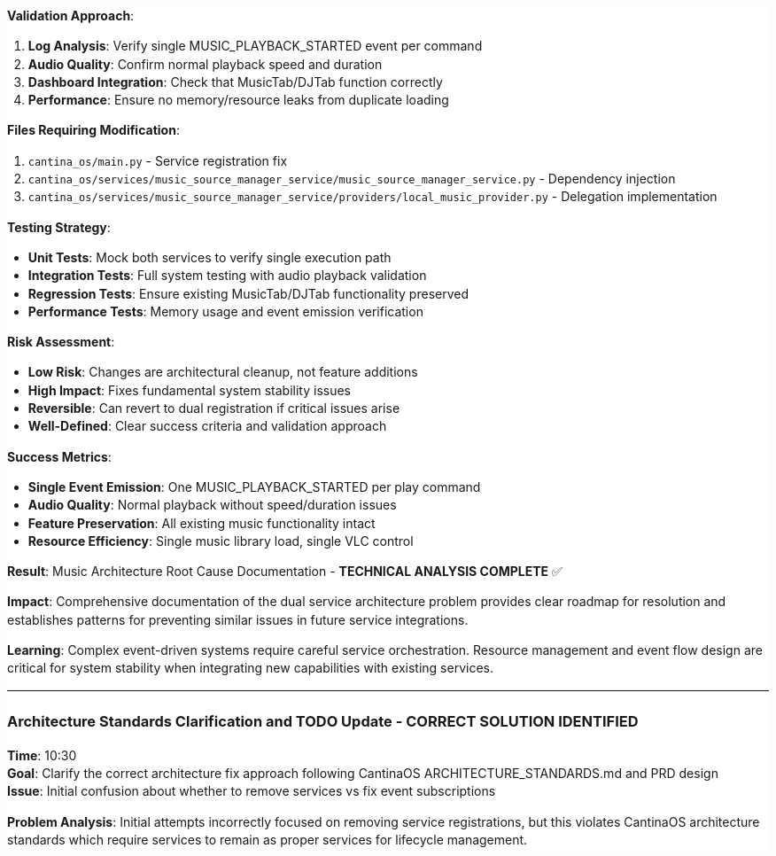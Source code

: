 **Validation Approach**:
1. **Log Analysis**: Verify single MUSIC_PLAYBACK_STARTED event per command
2. **Audio Quality**: Confirm normal playback speed and duration
3. **Dashboard Integration**: Check that MusicTab/DJTab function correctly
4. **Performance**: Ensure no memory/resource leaks from duplicate loading

**Files Requiring Modification**:
1. `cantina_os/main.py` - Service registration fix
2. `cantina_os/services/music_source_manager_service/music_source_manager_service.py` - Dependency injection
3. `cantina_os/services/music_source_manager_service/providers/local_music_provider.py` - Delegation implementation

**Testing Strategy**:
- **Unit Tests**: Mock both services to verify single execution path
- **Integration Tests**: Full system testing with audio playback validation
- **Regression Tests**: Ensure existing MusicTab/DJTab functionality preserved
- **Performance Tests**: Memory usage and event emission verification

**Risk Assessment**:
- **Low Risk**: Changes are architectural cleanup, not feature additions
- **High Impact**: Fixes fundamental system stability issues
- **Reversible**: Can revert to dual registration if critical issues arise
- **Well-Defined**: Clear success criteria and validation approach

**Success Metrics**:
- **Single Event Emission**: One MUSIC_PLAYBACK_STARTED per play command
- **Audio Quality**: Normal playback without speed/duration issues  
- **Feature Preservation**: All existing music functionality intact
- **Resource Efficiency**: Single music library load, single VLC control

**Result**: Music Architecture Root Cause Documentation - **TECHNICAL ANALYSIS COMPLETE** ✅

**Impact**: Comprehensive documentation of the dual service architecture problem provides clear roadmap for resolution and establishes patterns for preventing similar issues in future service integrations.

**Learning**: Complex event-driven systems require careful service orchestration. Resource management and event flow design are critical for system stability when integrating new capabilities with existing services.

---

### Architecture Standards Clarification and TODO Update - CORRECT SOLUTION IDENTIFIED
**Time**: 10:30  
**Goal**: Clarify the correct architecture fix approach following CantinaOS ARCHITECTURE_STANDARDS.md and PRD design  
**Issue**: Initial confusion about whether to remove services vs fix event subscriptions  

**Problem Analysis**:
Initial attempts incorrectly focused on removing service registrations, but this violates CantinaOS architecture standards which require services to remain as proper services for lifecycle management.
